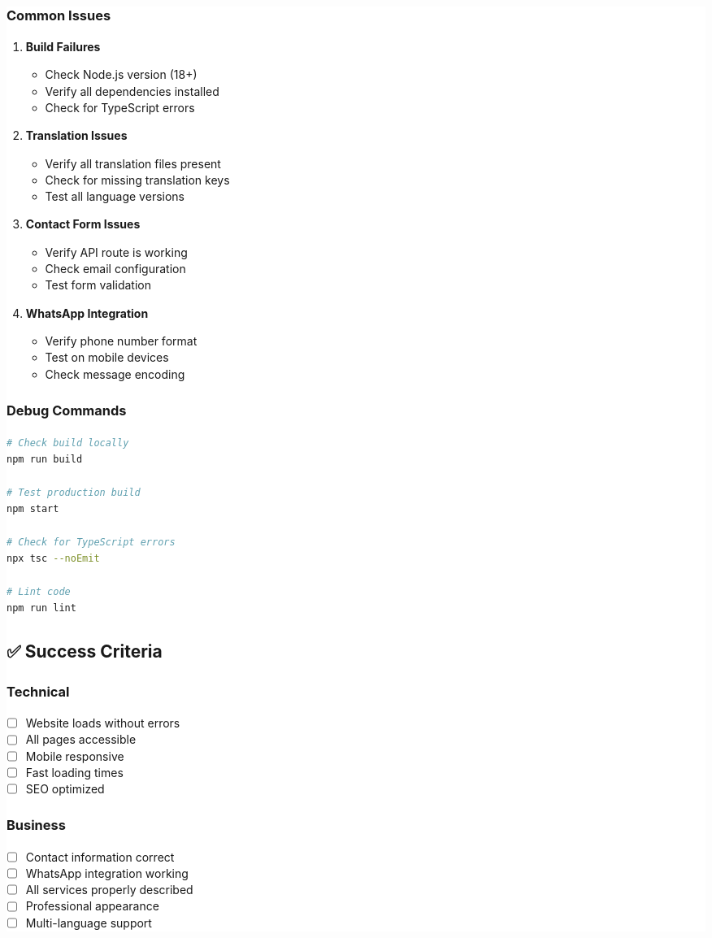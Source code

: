 ### Common Issues
1. **Build Failures**
   - Check Node.js version (18+)
   - Verify all dependencies installed
   - Check for TypeScript errors

2. **Translation Issues**
   - Verify all translation files present
   - Check for missing translation keys
   - Test all language versions

3. **Contact Form Issues**
   - Verify API route is working
   - Check email configuration
   - Test form validation

4. **WhatsApp Integration**
   - Verify phone number format
   - Test on mobile devices
   - Check message encoding

### Debug Commands
```bash
# Check build locally
npm run build

# Test production build
npm start

# Check for TypeScript errors
npx tsc --noEmit

# Lint code
npm run lint
```

## ✅ Success Criteria

### Technical
- [ ] Website loads without errors
- [ ] All pages accessible
- [ ] Mobile responsive
- [ ] Fast loading times
- [ ] SEO optimized

### Business
- [ ] Contact information correct
- [ ] WhatsApp integration working
- [ ] All services properly described
- [ ] Professional appearance
- [ ] Multi-language support
